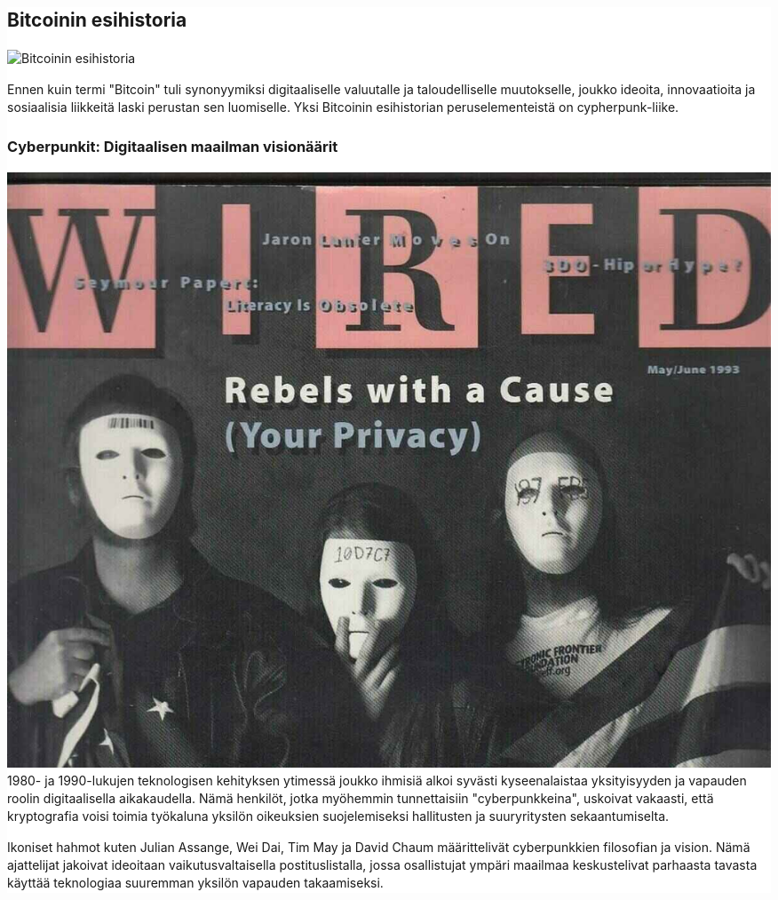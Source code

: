 ## Bitcoinin esihistoria

![Bitcoinin esihistoria](https://www.youtube.com/watch?v=ljHLhTzrLsw)

Ennen kuin termi "Bitcoin" tuli synonyymiksi digitaaliselle valuutalle ja taloudelliselle muutokselle, joukko ideoita, innovaatioita ja sosiaalisia liikkeitä laski perustan sen luomiselle. Yksi Bitcoinin esihistorian peruselementeistä on cypherpunk-liike.

### Cyberpunkit: Digitaalisen maailman visionäärit

![kuva](assets/Concept/chapitre0/0.jpeg)
1980- ja 1990-lukujen teknologisen kehityksen ytimessä joukko ihmisiä alkoi syvästi kyseenalaistaa yksityisyyden ja vapauden roolin digitaalisella aikakaudella. Nämä henkilöt, jotka myöhemmin tunnettaisiin "cyberpunkkeina", uskoivat vakaasti, että kryptografia voisi toimia työkaluna yksilön oikeuksien suojelemiseksi hallitusten ja suuryritysten sekaantumiselta.

Ikoniset hahmot kuten Julian Assange, Wei Dai, Tim May ja David Chaum määrittelivät cyberpunkkien filosofian ja vision. Nämä ajattelijat jakoivat ideoitaan vaikutusvaltaisella postituslistalla, jossa osallistujat ympäri maailmaa keskustelivat parhaasta tavasta käyttää teknologiaa suuremman yksilön vapauden takaamiseksi.
